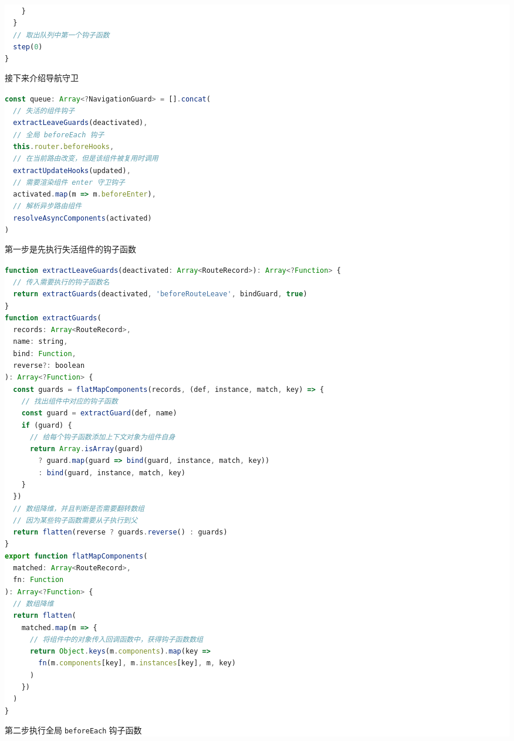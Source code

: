 ```js
    }
  }
  // 取出队列中第一个钩子函数
  step(0)
}
```
接下来介绍导航守卫

```js
const queue: Array<?NavigationGuard> = [].concat(
  // 失活的组件钩子
  extractLeaveGuards(deactivated),
  // 全局 beforeEach 钩子
  this.router.beforeHooks,
  // 在当前路由改变，但是该组件被复用时调用
  extractUpdateHooks(updated),
  // 需要渲染组件 enter 守卫钩子
  activated.map(m => m.beforeEnter),
  // 解析异步路由组件
  resolveAsyncComponents(activated)
)
```
第一步是先执行失活组件的钩子函数

```js
function extractLeaveGuards(deactivated: Array<RouteRecord>): Array<?Function> {
  // 传入需要执行的钩子函数名
  return extractGuards(deactivated, 'beforeRouteLeave', bindGuard, true)
}
function extractGuards(
  records: Array<RouteRecord>,
  name: string,
  bind: Function,
  reverse?: boolean
): Array<?Function> {
  const guards = flatMapComponents(records, (def, instance, match, key) => {
    // 找出组件中对应的钩子函数
    const guard = extractGuard(def, name)
    if (guard) {
      // 给每个钩子函数添加上下文对象为组件自身
      return Array.isArray(guard)
        ? guard.map(guard => bind(guard, instance, match, key))
        : bind(guard, instance, match, key)
    }
  })
  // 数组降维，并且判断是否需要翻转数组
  // 因为某些钩子函数需要从子执行到父
  return flatten(reverse ? guards.reverse() : guards)
}
export function flatMapComponents(
  matched: Array<RouteRecord>,
  fn: Function
): Array<?Function> {
  // 数组降维
  return flatten(
    matched.map(m => {
      // 将组件中的对象传入回调函数中，获得钩子函数数组
      return Object.keys(m.components).map(key =>
        fn(m.components[key], m.instances[key], m, key)
      )
    })
  )
}
```
第二步执行全局 `beforeEach` 钩子函数